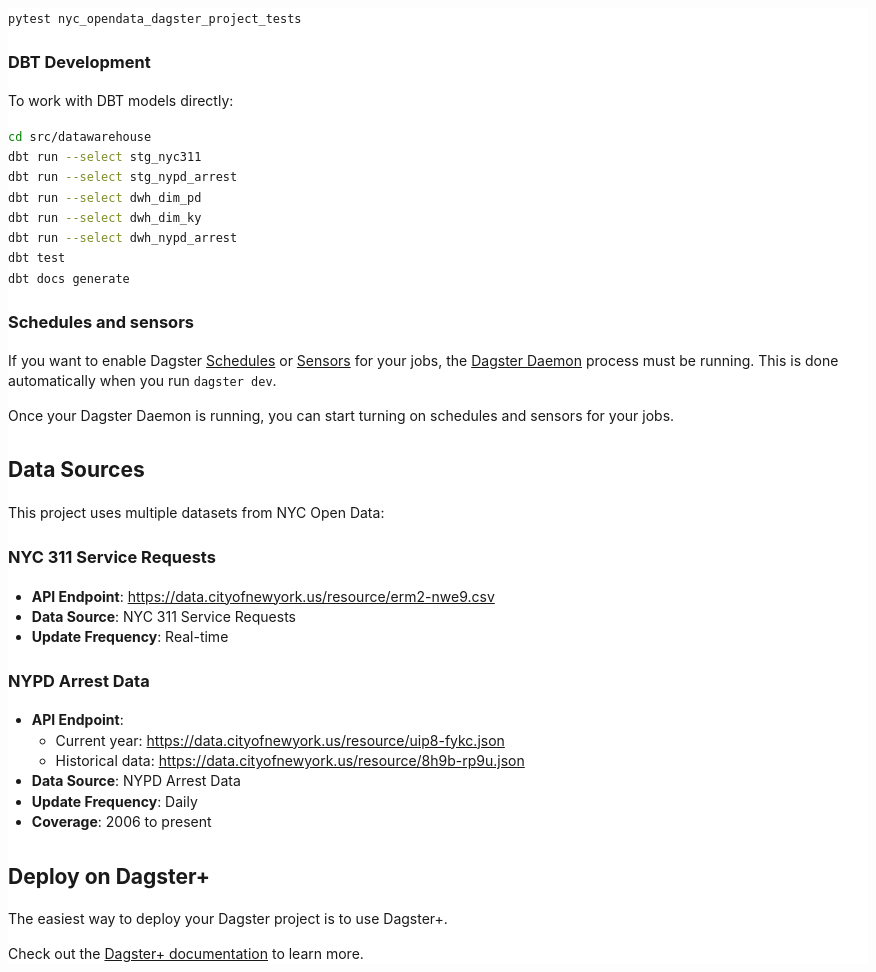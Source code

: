 ```bash
pytest nyc_opendata_dagster_project_tests
```

### DBT Development

To work with DBT models directly:

```bash
cd src/datawarehouse
dbt run --select stg_nyc311
dbt run --select stg_nypd_arrest
dbt run --select dwh_dim_pd
dbt run --select dwh_dim_ky
dbt run --select dwh_nypd_arrest
dbt test
dbt docs generate
```

### Schedules and sensors

If you want to enable Dagster [Schedules](https://docs.dagster.io/guides/automate/schedules/) or [Sensors](https://docs.dagster.io/guides/automate/sensors/) for your jobs, the [Dagster Daemon](https://docs.dagster.io/guides/deploy/execution/dagster-daemon) process must be running. This is done automatically when you run `dagster dev`.

Once your Dagster Daemon is running, you can start turning on schedules and sensors for your jobs.

## Data Sources

This project uses multiple datasets from NYC Open Data:

### NYC 311 Service Requests
- **API Endpoint**: https://data.cityofnewyork.us/resource/erm2-nwe9.csv
- **Data Source**: NYC 311 Service Requests
- **Update Frequency**: Real-time

### NYPD Arrest Data
- **API Endpoint**: 
  - Current year: https://data.cityofnewyork.us/resource/uip8-fykc.json
  - Historical data: https://data.cityofnewyork.us/resource/8h9b-rp9u.json
- **Data Source**: NYPD Arrest Data
- **Update Frequency**: Daily
- **Coverage**: 2006 to present

## Deploy on Dagster+

The easiest way to deploy your Dagster project is to use Dagster+.

Check out the [Dagster+ documentation](https://docs.dagster.io/dagster-plus/) to learn more.
